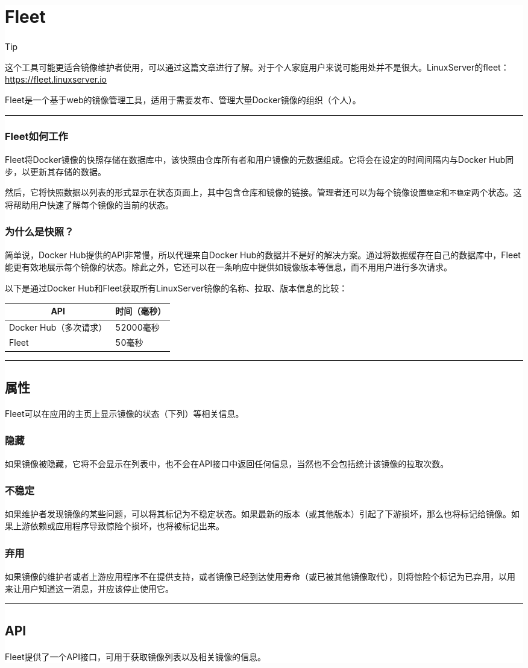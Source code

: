# Fleet

> [!TIP]
>
> 这个工具可能更适合镜像维护者使用，可以通过这篇文章进行了解。对于个人家庭用户来说可能用处并不是很大。LinuxServer的fleet：https://fleet.linuxserver.io

Fleet是一个基于web的镜像管理工具，适用于需要发布、管理大量Docker镜像的组织（个人）。

------

### Fleet如何工作

Fleet将Docker镜像的快照存储在数据库中，该快照由仓库所有者和用户镜像的元数据组成。它将会在设定的时间间隔内与Docker Hub同步，以更新其存储的数据。

然后，它将快照数据以列表的形式显示在状态页面上，其中包含仓库和镜像的链接。管理者还可以为每个镜像设置`稳定`和`不稳定`两个状态。这将帮助用户快速了解每个镜像的当前的状态。

### 为什么是快照？

简单说，Docker Hub提供的API非常慢，所以代理来自Docker Hub的数据并不是好的解决方案。通过将数据缓存在自己的数据库中，Fleet能更有效地展示每个镜像的状态。除此之外，它还可以在一条响应中提供如镜像版本等信息，而不用用户进行多次请求。

以下是通过Docker Hub和Fleet获取所有LinuxServer镜像的名称、拉取、版本信息的比较：

| API                    | 时间（毫秒） |
| ---------------------- | ------------ |
| Docker Hub（多次请求） | 52000毫秒    |
| Fleet                  | 50毫秒       |

------

## 属性

Fleet可以在应用的主页上显示镜像的状态（下列）等相关信息。

### 隐藏

如果镜像被隐藏，它将不会显示在列表中，也不会在API接口中返回任何信息，当然也不会包括统计该镜像的拉取次数。

### 不稳定

如果维护者发现镜像的某些问题，可以将其标记为不稳定状态。如果最新的版本（或其他版本）引起了下游损坏，那么也将标记给镜像。如果上游依赖或应用程序导致惊险个损坏，也将被标记出来。

### 弃用

如果镜像的维护者或者上游应用程序不在提供支持，或者镜像已经到达使用寿命（或已被其他镜像取代），则将惊险个标记为已弃用，以用来让用户知道这一消息，并应该停止使用它。

------

## API

Fleet提供了一个API接口，可用于获取镜像列表以及相关镜像的信息。

